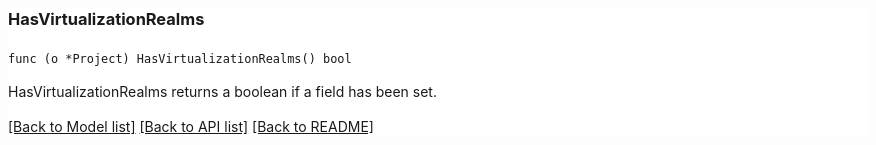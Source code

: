 ### HasVirtualizationRealms

`func (o *Project) HasVirtualizationRealms() bool`

HasVirtualizationRealms returns a boolean if a field has been set.


[[Back to Model list]](../README.md#documentation-for-models) [[Back to API list]](../README.md#documentation-for-api-endpoints) [[Back to README]](../README.md)


